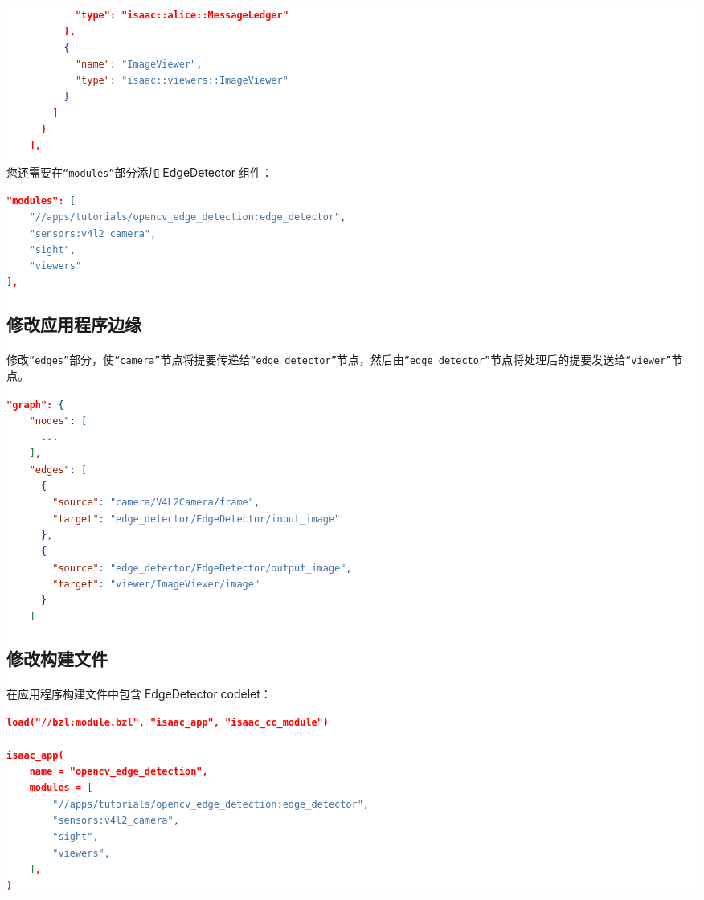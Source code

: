 ```json
            "type": "isaac::alice::MessageLedger"
          },
          {
            "name": "ImageViewer",
            "type": "isaac::viewers::ImageViewer"
          }
        ]
      }
    ],

```

您还需要在`“modules”`部分添加 EdgeDetector 组件：

```json
"modules": [
    "//apps/tutorials/opencv_edge_detection:edge_detector",
    "sensors:v4l2_camera",
    "sight",
    "viewers"
],

```
## 修改应用程序边缘
修改`“edges”`部分，使`“camera”`节点将提要传递给`“edge_detector”`节点，然后由`“edge_detector”`节点将处理后的提要发送给`“viewer”`节点。

```json
"graph": {
    "nodes": [
      ...
    ],
    "edges": [
      {
        "source": "camera/V4L2Camera/frame",
        "target": "edge_detector/EdgeDetector/input_image"
      },
      {
        "source": "edge_detector/EdgeDetector/output_image",
        "target": "viewer/ImageViewer/image"
      }
    ]

```


## 修改构建文件
在应用程序构建文件中包含 EdgeDetector codelet：

```json
load("//bzl:module.bzl", "isaac_app", "isaac_cc_module")

isaac_app(
    name = "opencv_edge_detection",
    modules = [
        "//apps/tutorials/opencv_edge_detection:edge_detector",
        "sensors:v4l2_camera",
        "sight",
        "viewers",
    ],
)

```
